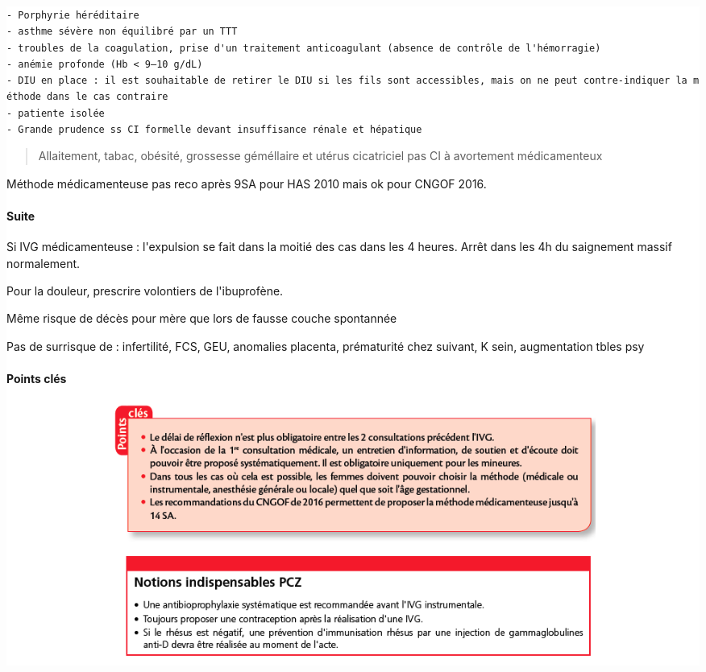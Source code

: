     - Porphyrie héréditaire
    - asthme sévère non équilibré par un TTT
    - troubles de la coagulation, prise d'un traitement anticoagulant (absence de contrôle de l'hémorragie) 
    - anémie profonde (Hb < 9–10 g/dL) 
    - DIU en place : il est souhaitable de retirer le DIU si les fils sont accessibles, mais on ne peut contre-indiquer la méthode dans le cas contraire 
    - patiente isolée
    - Grande prudence ss CI formelle devant insuffisance rénale et hépatique

> Allaitement, tabac, obésité, grossesse géméllaire et utérus cicatriciel pas CI à avortement médicamenteux

Méthode médicamenteuse pas reco après 9SA pour HAS 2010 mais ok pour CNGOF 2016.

#### Suite 

Si IVG médicamenteuse : l'expulsion se fait dans la moitié des cas dans les 4 heures. Arrêt dans les 4h du saignement massif normalement.

Pour la douleur, prescrire volontiers de l'ibuprofène.

 Même risque de décès pour mère que lors de fausse couche spontannée

Pas de surrisque de : infertilité, FCS, GEU, anomalies placenta, prématurité chez suivant, K sein, augmentation tbles psy 

#### Points clés 

<p align="center">
  <img src="/assets/docs/ITEMS/Gyneco/36IVG/fiche2.png" style="width:70%"/>
</p>